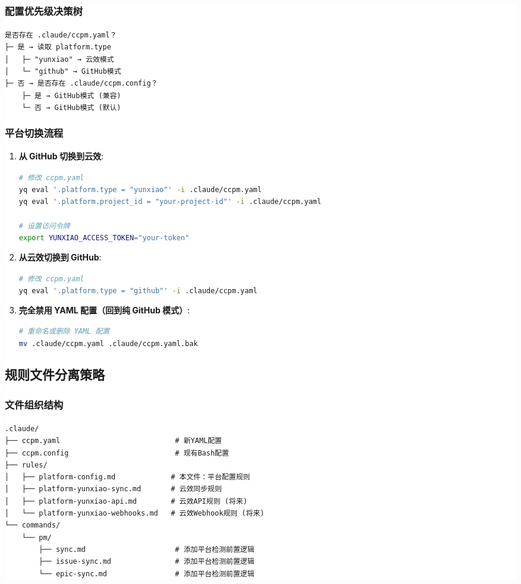 ### 配置优先级决策树

```
是否存在 .claude/ccpm.yaml？
├─ 是 → 读取 platform.type
│   ├─ "yunxiao" → 云效模式
│   └─ "github" → GitHub模式
├─ 否 → 是否存在 .claude/ccpm.config？
    ├─ 是 → GitHub模式 (兼容)
    └─ 否 → GitHub模式 (默认)
```

### 平台切换流程

1. **从 GitHub 切换到云效**:
   ```bash
   # 修改 ccpm.yaml
   yq eval '.platform.type = "yunxiao"' -i .claude/ccpm.yaml
   yq eval '.platform.project_id = "your-project-id"' -i .claude/ccpm.yaml

   # 设置访问令牌
   export YUNXIAO_ACCESS_TOKEN="your-token"
   ```

2. **从云效切换到 GitHub**:
   ```bash
   # 修改 ccpm.yaml
   yq eval '.platform.type = "github"' -i .claude/ccpm.yaml
   ```

3. **完全禁用 YAML 配置（回到纯 GitHub 模式）**:
   ```bash
   # 重命名或删除 YAML 配置
   mv .claude/ccpm.yaml .claude/ccpm.yaml.bak
   ```

## 规则文件分离策略

### 文件组织结构

```
.claude/
├── ccpm.yaml                           # 新YAML配置
├── ccpm.config                         # 现有Bash配置
├── rules/
│   ├── platform-config.md             # 本文件：平台配置规则
│   ├── platform-yunxiao-sync.md       # 云效同步规则
│   ├── platform-yunxiao-api.md        # 云效API规则 (将来)
│   └── platform-yunxiao-webhooks.md   # 云效Webhook规则 (将来)
└── commands/
    └── pm/
        ├── sync.md                     # 添加平台检测前置逻辑
        ├── issue-sync.md               # 添加平台检测前置逻辑
        └── epic-sync.md                # 添加平台检测前置逻辑
```

